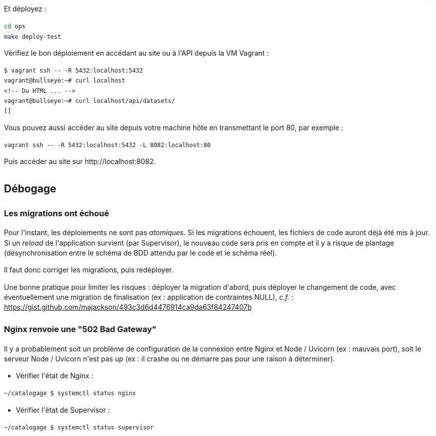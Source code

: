 Et déployez :

```bash
cd ops
make deploy-test
```

Vérifiez le bon déploiement en accédant au site ou à l'API depuis la VM Vagrant :

```console
$ vagrant ssh -- -R 5432:localhost:5432
vagrant@bullseye:~# curl localhost
<!-- Du HTML ... -->
vagrant@bullseye:~# curl localhost/api/datasets/
[]
```

Vous pouvez aussi accéder au site depuis votre machine hôte en transmettant le port 80, par exemple :

```
vagrant ssh -- -R 5432:localhost:5432 -L 8082:localhost:80
```

Puis accéder au site sur http://localhost:8082.

## Débogage

### Les migrations ont échoué

Pour l'instant, les déploiements ne sont pas _atomiques_. Si les migrations échouent, les fichiers de code auront déjà été mis à jour. Si un _reload_ de l'application survient (par Supervisor), le nouveau code sera pris en compte et il y a risque de plantage (désynchronisation entre le schéma de BDD attendu par le code et le schéma réel).

Il faut donc corriger les migrations, puis redéployer.

Une bonne pratique pour limiter les risques : déployer la migration d'abord, puis déployer le changement de code, avec éventuellement une migration de finalisation (ex : application de contraintes NULL), _c.f._ : https://gist.github.com/majackson/493c3d6d4476914ca9da63f84247407b

### Nginx renvoie une "502 Bad Gateway"

Il y a probablement soit un problème de configuration de la connexion entre Nginx et Node / Uvicorn (ex : mauvais port), soit le serveur Node / Uvicorn n'est pas _up_ (ex : il crashe ou ne démarre pas pour une raison à déterminer).

* Vérifier l'état de Nginx :

```
~/catalogage $ systemctl status nginx
```

* Vérifier l'état de Supervisor :

```
~/catalogage $ systemctl status supervisor
```
